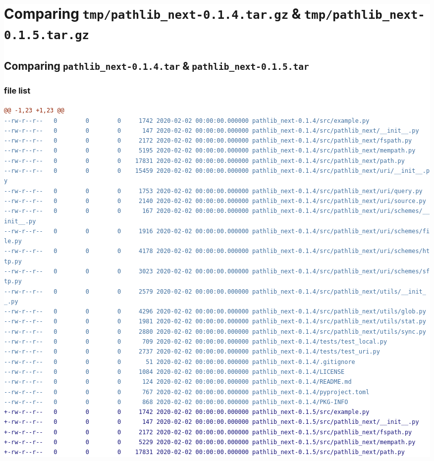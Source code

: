 # Comparing `tmp/pathlib_next-0.1.4.tar.gz` & `tmp/pathlib_next-0.1.5.tar.gz`

## Comparing `pathlib_next-0.1.4.tar` & `pathlib_next-0.1.5.tar`

### file list

```diff
@@ -1,23 +1,23 @@
--rw-r--r--   0        0        0     1742 2020-02-02 00:00:00.000000 pathlib_next-0.1.4/src/example.py
--rw-r--r--   0        0        0      147 2020-02-02 00:00:00.000000 pathlib_next-0.1.4/src/pathlib_next/__init__.py
--rw-r--r--   0        0        0     2172 2020-02-02 00:00:00.000000 pathlib_next-0.1.4/src/pathlib_next/fspath.py
--rw-r--r--   0        0        0     5195 2020-02-02 00:00:00.000000 pathlib_next-0.1.4/src/pathlib_next/mempath.py
--rw-r--r--   0        0        0    17831 2020-02-02 00:00:00.000000 pathlib_next-0.1.4/src/pathlib_next/path.py
--rw-r--r--   0        0        0    15459 2020-02-02 00:00:00.000000 pathlib_next-0.1.4/src/pathlib_next/uri/__init__.py
--rw-r--r--   0        0        0     1753 2020-02-02 00:00:00.000000 pathlib_next-0.1.4/src/pathlib_next/uri/query.py
--rw-r--r--   0        0        0     2140 2020-02-02 00:00:00.000000 pathlib_next-0.1.4/src/pathlib_next/uri/source.py
--rw-r--r--   0        0        0      167 2020-02-02 00:00:00.000000 pathlib_next-0.1.4/src/pathlib_next/uri/schemes/__init__.py
--rw-r--r--   0        0        0     1916 2020-02-02 00:00:00.000000 pathlib_next-0.1.4/src/pathlib_next/uri/schemes/file.py
--rw-r--r--   0        0        0     4178 2020-02-02 00:00:00.000000 pathlib_next-0.1.4/src/pathlib_next/uri/schemes/http.py
--rw-r--r--   0        0        0     3023 2020-02-02 00:00:00.000000 pathlib_next-0.1.4/src/pathlib_next/uri/schemes/sftp.py
--rw-r--r--   0        0        0     2579 2020-02-02 00:00:00.000000 pathlib_next-0.1.4/src/pathlib_next/utils/__init__.py
--rw-r--r--   0        0        0     4296 2020-02-02 00:00:00.000000 pathlib_next-0.1.4/src/pathlib_next/utils/glob.py
--rw-r--r--   0        0        0     1981 2020-02-02 00:00:00.000000 pathlib_next-0.1.4/src/pathlib_next/utils/stat.py
--rw-r--r--   0        0        0     2880 2020-02-02 00:00:00.000000 pathlib_next-0.1.4/src/pathlib_next/utils/sync.py
--rw-r--r--   0        0        0      709 2020-02-02 00:00:00.000000 pathlib_next-0.1.4/tests/test_local.py
--rw-r--r--   0        0        0     2737 2020-02-02 00:00:00.000000 pathlib_next-0.1.4/tests/test_uri.py
--rw-r--r--   0        0        0       51 2020-02-02 00:00:00.000000 pathlib_next-0.1.4/.gitignore
--rw-r--r--   0        0        0     1084 2020-02-02 00:00:00.000000 pathlib_next-0.1.4/LICENSE
--rw-r--r--   0        0        0      124 2020-02-02 00:00:00.000000 pathlib_next-0.1.4/README.md
--rw-r--r--   0        0        0      767 2020-02-02 00:00:00.000000 pathlib_next-0.1.4/pyproject.toml
--rw-r--r--   0        0        0      868 2020-02-02 00:00:00.000000 pathlib_next-0.1.4/PKG-INFO
+-rw-r--r--   0        0        0     1742 2020-02-02 00:00:00.000000 pathlib_next-0.1.5/src/example.py
+-rw-r--r--   0        0        0      147 2020-02-02 00:00:00.000000 pathlib_next-0.1.5/src/pathlib_next/__init__.py
+-rw-r--r--   0        0        0     2172 2020-02-02 00:00:00.000000 pathlib_next-0.1.5/src/pathlib_next/fspath.py
+-rw-r--r--   0        0        0     5229 2020-02-02 00:00:00.000000 pathlib_next-0.1.5/src/pathlib_next/mempath.py
+-rw-r--r--   0        0        0    17831 2020-02-02 00:00:00.000000 pathlib_next-0.1.5/src/pathlib_next/path.py
```